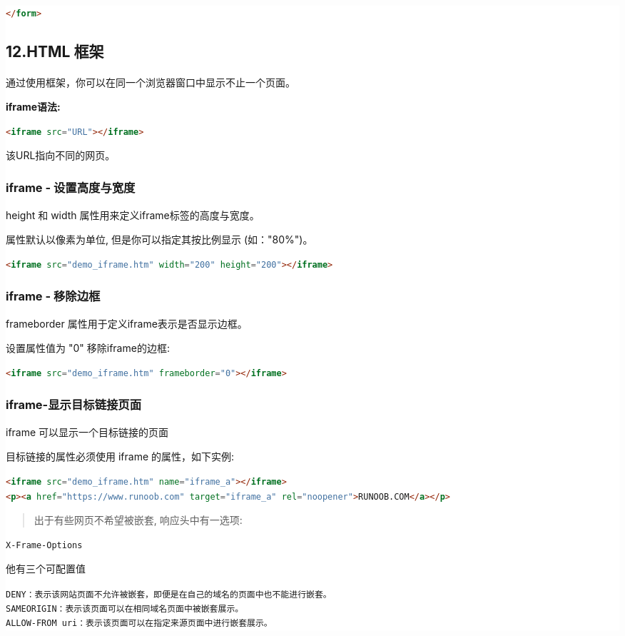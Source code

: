 ```html
</form>
```

## 12.HTML 框架

通过使用框架，你可以在同一个浏览器窗口中显示不止一个页面。

**iframe语法:**

```html
<iframe src="URL"></iframe>
```

该URL指向不同的网页。

### iframe - 设置高度与宽度

height 和 width 属性用来定义iframe标签的高度与宽度。

属性默认以像素为单位, 但是你可以指定其按比例显示 (如："80%")。

```html
<iframe src="demo_iframe.htm" width="200" height="200"></iframe>
```

### iframe - 移除边框

frameborder 属性用于定义iframe表示是否显示边框。

设置属性值为 "0" 移除iframe的边框:

```html
<iframe src="demo_iframe.htm" frameborder="0"></iframe>
```

### iframe-显示目标链接页面

iframe 可以显示一个目标链接的页面

目标链接的属性必须使用 iframe 的属性，如下实例:

```html
<iframe src="demo_iframe.htm" name="iframe_a"></iframe>
<p><a href="https://www.runoob.com" target="iframe_a" rel="noopener">RUNOOB.COM</a></p>
```



> 出于有些网页不希望被嵌套, 响应头中有一选项:

```
X-Frame-Options
```

他有三个可配置值

```html
DENY：表示该网站页面不允许被嵌套，即便是在自己的域名的页面中也不能进行嵌套。
SAMEORIGIN：表示该页面可以在相同域名页面中被嵌套展示。
ALLOW-FROM uri：表示该页面可以在指定来源页面中进行嵌套展示。
```
